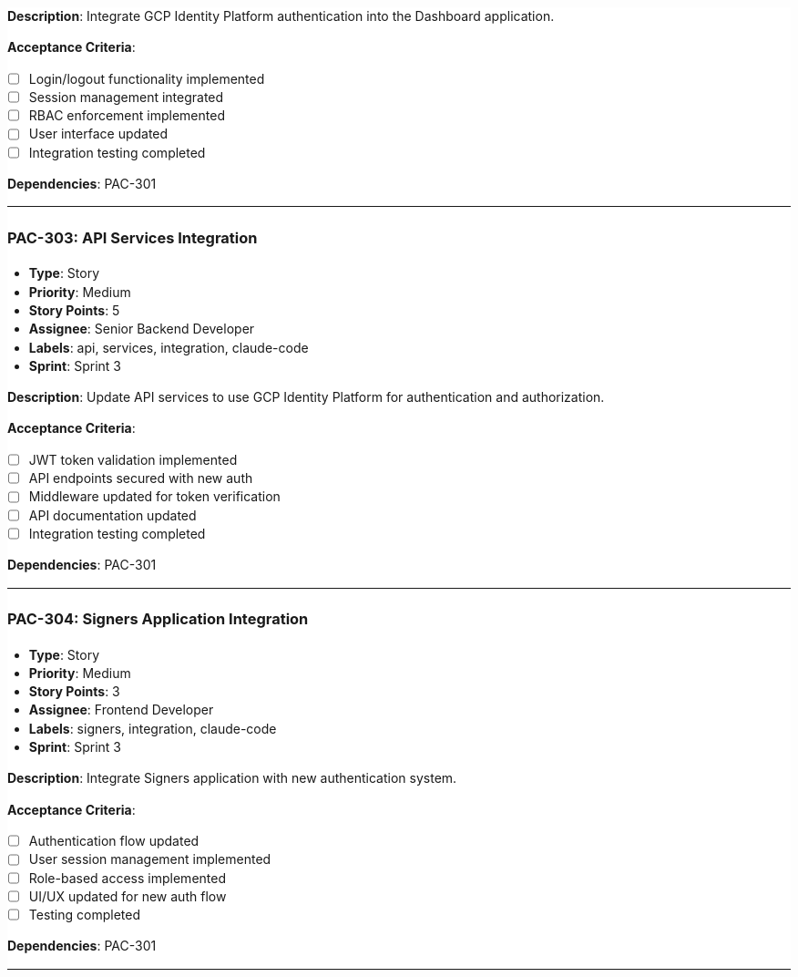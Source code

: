 **Description**: Integrate GCP Identity Platform authentication into the Dashboard application.

**Acceptance Criteria**:
- [ ] Login/logout functionality implemented
- [ ] Session management integrated
- [ ] RBAC enforcement implemented
- [ ] User interface updated
- [ ] Integration testing completed

**Dependencies**: PAC-301

---

### PAC-303: API Services Integration
- **Type**: Story
- **Priority**: Medium
- **Story Points**: 5
- **Assignee**: Senior Backend Developer
- **Labels**: api, services, integration, claude-code
- **Sprint**: Sprint 3

**Description**: Update API services to use GCP Identity Platform for authentication and authorization.

**Acceptance Criteria**:
- [ ] JWT token validation implemented
- [ ] API endpoints secured with new auth
- [ ] Middleware updated for token verification
- [ ] API documentation updated
- [ ] Integration testing completed

**Dependencies**: PAC-301

---

### PAC-304: Signers Application Integration
- **Type**: Story
- **Priority**: Medium
- **Story Points**: 3
- **Assignee**: Frontend Developer
- **Labels**: signers, integration, claude-code
- **Sprint**: Sprint 3

**Description**: Integrate Signers application with new authentication system.

**Acceptance Criteria**:
- [ ] Authentication flow updated
- [ ] User session management implemented
- [ ] Role-based access implemented
- [ ] UI/UX updated for new auth flow
- [ ] Testing completed

**Dependencies**: PAC-301

---
